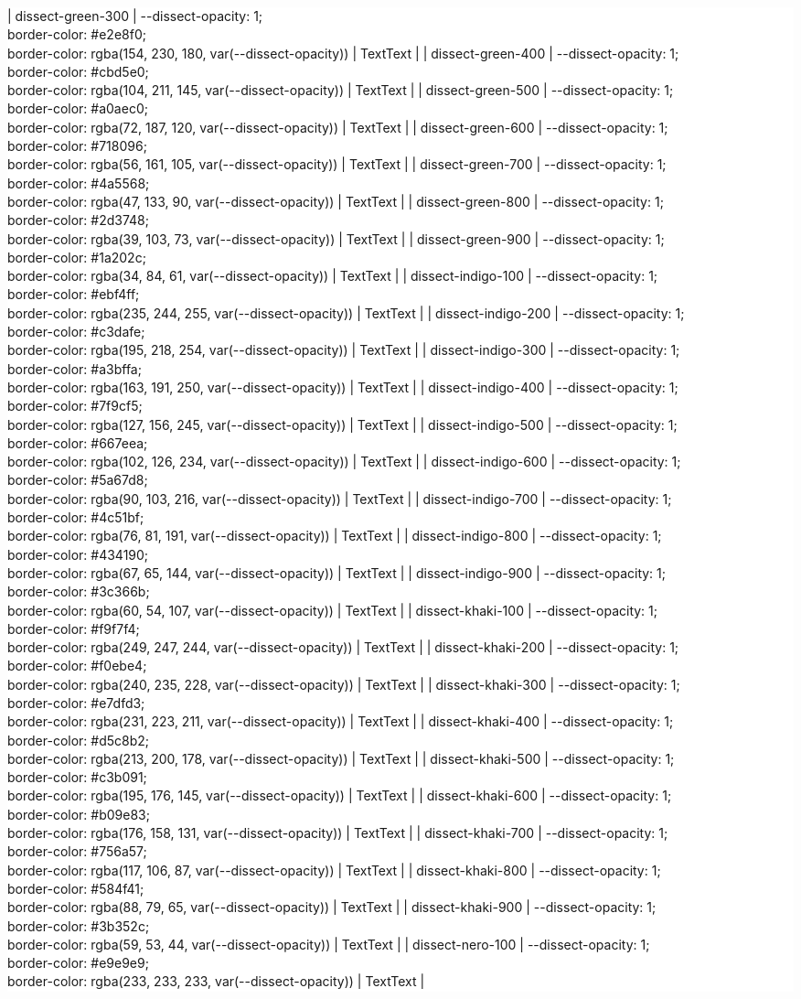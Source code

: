 | dissect-green-300 | --dissect-opacity: 1; <br> border-color: #e2e8f0; <br> border-color: rgba(154, 230, 180, var(--dissect-opacity)) | <y class="px-2 py-1 dissect-y-2 dissect-y dissect-green-300"><y>Text</y><y>Text</y></y> |
| dissect-green-400 | --dissect-opacity: 1; <br> border-color: #cbd5e0; <br> border-color: rgba(104, 211, 145, var(--dissect-opacity)) | <y class="px-2 py-1 dissect-y-2 dissect-y dissect-green-400"><y>Text</y><y>Text</y></y> |
| dissect-green-500 | --dissect-opacity: 1; <br> border-color: #a0aec0; <br> border-color: rgba(72, 187, 120, var(--dissect-opacity)) | <y class="px-2 py-1 dissect-y-2 dissect-y dissect-green-500"><y>Text</y><y>Text</y></y> |
| dissect-green-600 | --dissect-opacity: 1; <br> border-color: #718096; <br> border-color: rgba(56, 161, 105, var(--dissect-opacity)) | <y class="px-2 py-1 dissect-y-2 dissect-y dissect-green-600"><y>Text</y><y>Text</y></y> |
| dissect-green-700 | --dissect-opacity: 1; <br> border-color: #4a5568; <br> border-color: rgba(47, 133, 90, var(--dissect-opacity)) | <y class="px-2 py-1 dissect-y-2 dissect-y dissect-green-700"><y>Text</y><y>Text</y></y> |
| dissect-green-800 | --dissect-opacity: 1; <br> border-color: #2d3748; <br> border-color: rgba(39, 103, 73, var(--dissect-opacity)) | <y class="px-2 py-1 dissect-y-2 dissect-y dissect-green-800"><y>Text</y><y>Text</y></y> |
| dissect-green-900 | --dissect-opacity: 1; <br> border-color: #1a202c; <br> border-color: rgba(34, 84, 61, var(--dissect-opacity)) | <y class="px-2 py-1 dissect-y-2 dissect-y dissect-green-900"><y>Text</y><y>Text</y></y> |
| dissect-indigo-100 | --dissect-opacity: 1; <br> border-color: #ebf4ff; <br> border-color: rgba(235, 244, 255, var(--dissect-opacity)) | <y class="px-2 py-1 dissect-y-2 dissect-y dissect-indigo-100"><y>Text</y><y>Text</y></y> |
| dissect-indigo-200 | --dissect-opacity: 1; <br> border-color: #c3dafe; <br> border-color: rgba(195, 218, 254, var(--dissect-opacity)) | <y class="px-2 py-1 dissect-y-2 dissect-y dissect-indigo-200"><y>Text</y><y>Text</y></y> |
| dissect-indigo-300 | --dissect-opacity: 1; <br> border-color: #a3bffa; <br> border-color: rgba(163, 191, 250, var(--dissect-opacity)) | <y class="px-2 py-1 dissect-y-2 dissect-y dissect-indigo-300"><y>Text</y><y>Text</y></y> |
| dissect-indigo-400 | --dissect-opacity: 1; <br> border-color: #7f9cf5; <br> border-color: rgba(127, 156, 245, var(--dissect-opacity)) | <y class="px-2 py-1 dissect-y-2 dissect-y dissect-indigo-400"><y>Text</y><y>Text</y></y> |
| dissect-indigo-500 | --dissect-opacity: 1; <br> border-color: #667eea; <br> border-color: rgba(102, 126, 234, var(--dissect-opacity)) | <y class="px-2 py-1 dissect-y-2 dissect-y dissect-indigo-500"><y>Text</y><y>Text</y></y> |
| dissect-indigo-600 | --dissect-opacity: 1; <br> border-color: #5a67d8; <br> border-color: rgba(90, 103, 216, var(--dissect-opacity)) | <y class="px-2 py-1 dissect-y-2 dissect-y dissect-indigo-600"><y>Text</y><y>Text</y></y> |
| dissect-indigo-700 | --dissect-opacity: 1; <br> border-color: #4c51bf; <br> border-color: rgba(76, 81, 191, var(--dissect-opacity)) | <y class="px-2 py-1 dissect-y-2 dissect-y dissect-indigo-700"><y>Text</y><y>Text</y></y> |
| dissect-indigo-800 | --dissect-opacity: 1; <br> border-color: #434190; <br> border-color: rgba(67, 65, 144, var(--dissect-opacity)) | <y class="px-2 py-1 dissect-y-2 dissect-y dissect-indigo-800"><y>Text</y><y>Text</y></y> |
| dissect-indigo-900 | --dissect-opacity: 1; <br> border-color: #3c366b; <br> border-color: rgba(60, 54, 107, var(--dissect-opacity)) | <y class="px-2 py-1 dissect-y-2 dissect-y dissect-indigo-900"><y>Text</y><y>Text</y></y> |
| dissect-khaki-100 | --dissect-opacity: 1; <br> border-color: #f9f7f4; <br> border-color: rgba(249, 247, 244, var(--dissect-opacity)) | <y class="px-2 py-1 dissect-y-2 dissect-y dissect-khaki-100"><y>Text</y><y>Text</y></y> |
| dissect-khaki-200 | --dissect-opacity: 1; <br> border-color: #f0ebe4; <br> border-color: rgba(240, 235, 228, var(--dissect-opacity)) | <y class="px-2 py-1 dissect-y-2 dissect-y dissect-khaki-200"><y>Text</y><y>Text</y></y> |
| dissect-khaki-300 | --dissect-opacity: 1; <br> border-color: #e7dfd3; <br> border-color: rgba(231, 223, 211, var(--dissect-opacity)) | <y class="px-2 py-1 dissect-y-2 dissect-y dissect-khaki-300"><y>Text</y><y>Text</y></y> |
| dissect-khaki-400 | --dissect-opacity: 1; <br> border-color: #d5c8b2; <br> border-color: rgba(213, 200, 178, var(--dissect-opacity)) | <y class="px-2 py-1 dissect-y-2 dissect-y dissect-khaki-400"><y>Text</y><y>Text</y></y> |
| dissect-khaki-500 | --dissect-opacity: 1; <br> border-color: #c3b091; <br> border-color: rgba(195, 176, 145, var(--dissect-opacity)) | <y class="px-2 py-1 dissect-y-2 dissect-y dissect-khaki-500"><y>Text</y><y>Text</y></y> |
| dissect-khaki-600 | --dissect-opacity: 1; <br> border-color: #b09e83; <br> border-color: rgba(176, 158, 131, var(--dissect-opacity)) | <y class="px-2 py-1 dissect-y-2 dissect-y dissect-khaki-600"><y>Text</y><y>Text</y></y> |
| dissect-khaki-700 | --dissect-opacity: 1; <br> border-color: #756a57; <br> border-color: rgba(117, 106, 87, var(--dissect-opacity)) | <y class="px-2 py-1 dissect-y-2 dissect-y dissect-khaki-700"><y>Text</y><y>Text</y></y> |
| dissect-khaki-800 | --dissect-opacity: 1; <br> border-color: #584f41; <br> border-color: rgba(88, 79, 65, var(--dissect-opacity)) | <y class="px-2 py-1 dissect-y-2 dissect-y dissect-khaki-800"><y>Text</y><y>Text</y></y> |
| dissect-khaki-900 | --dissect-opacity: 1; <br> border-color: #3b352c; <br> border-color: rgba(59, 53, 44, var(--dissect-opacity)) | <y class="px-2 py-1 dissect-y-2 dissect-y dissect-khaki-900"><y>Text</y><y>Text</y></y> |
| dissect-nero-100 | --dissect-opacity: 1; <br> border-color: #e9e9e9; <br> border-color: rgba(233, 233, 233, var(--dissect-opacity)) | <y class="px-2 py-1 dissect-y-2 dissect-y dissect-nero-100"><y>Text</y><y>Text</y></y> |